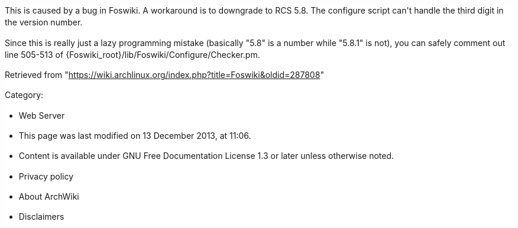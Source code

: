 This is caused by a bug in Foswiki. A workaround is to downgrade to RCS
5.8. The configure script can't handle the third digit in the version
number.

Since this is really just a lazy programming mistake (basically "5.8" is
a number while "5.8.1" is not), you can safely comment out line 505-513
of {Foswiki_root}/lib/Foswiki/Configure/Checker.pm.

Retrieved from
"https://wiki.archlinux.org/index.php?title=Foswiki&oldid=287808"

Category:

-   Web Server

-   This page was last modified on 13 December 2013, at 11:06.
-   Content is available under GNU Free Documentation License 1.3 or
    later unless otherwise noted.
-   Privacy policy
-   About ArchWiki
-   Disclaimers
